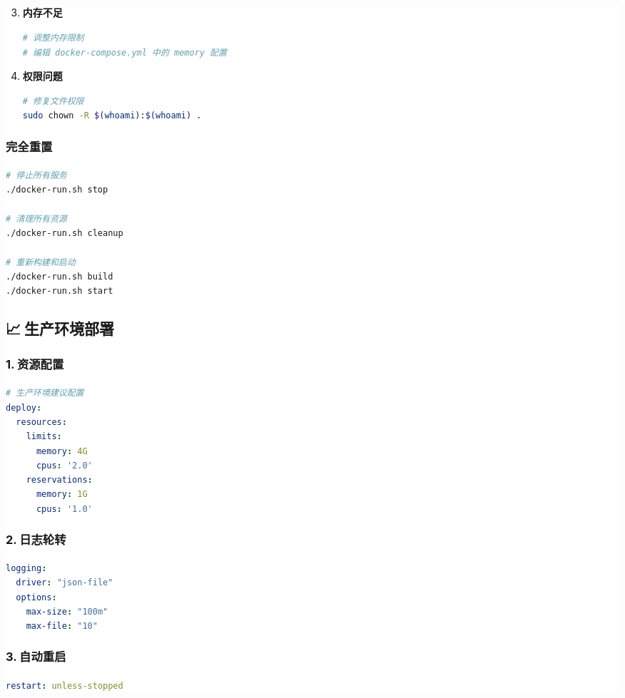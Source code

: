 3. **内存不足**
   ```bash
   # 调整内存限制
   # 编辑 docker-compose.yml 中的 memory 配置
   ```

4. **权限问题**
   ```bash
   # 修复文件权限
   sudo chown -R $(whoami):$(whoami) .
   ```

### 完全重置
```bash
# 停止所有服务
./docker-run.sh stop

# 清理所有资源
./docker-run.sh cleanup

# 重新构建和启动
./docker-run.sh build
./docker-run.sh start
```

## 📈 生产环境部署

### 1. 资源配置
```yaml
# 生产环境建议配置
deploy:
  resources:
    limits:
      memory: 4G
      cpus: '2.0'
    reservations:
      memory: 1G
      cpus: '1.0'
```

### 2. 日志轮转
```yaml
logging:
  driver: "json-file"
  options:
    max-size: "100m"
    max-file: "10"
```

### 3. 自动重启
```yaml
restart: unless-stopped
```
